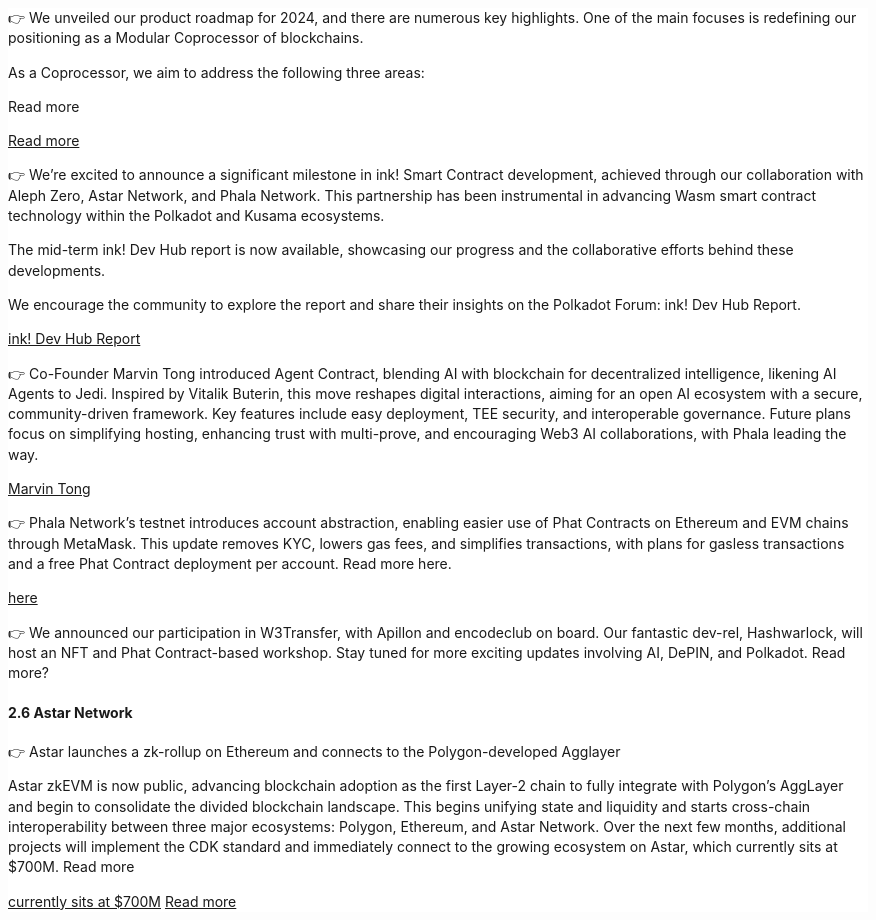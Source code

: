 👉 We unveiled our product roadmap for 2024, and there are numerous key highlights. One of the main focuses is redefining our positioning as a Modular Coprocessor of blockchains.


As a Coprocessor, we aim to address the following three areas:


Read more

[Read more](https://t.co/TKZsOjglSl)

👉 We’re excited to announce a significant milestone in ink! Smart Contract development, achieved through our collaboration with Aleph Zero, Astar Network, and Phala Network. This partnership has been instrumental in advancing Wasm smart contract technology within the Polkadot and Kusama ecosystems.


The mid-term ink! Dev Hub report is now available, showcasing our progress and the collaborative efforts behind these developments.


We encourage the community to explore the report and share their insights on the Polkadot Forum: ink! Dev Hub Report.

[ink! Dev Hub Report](https://forum.polkadot.network/t/ink-dev-hub-report/5714)

👉 Co-Founder Marvin Tong introduced Agent Contract, blending AI with blockchain for decentralized intelligence, likening AI Agents to Jedi. Inspired by Vitalik Buterin, this move reshapes digital interactions, aiming for an open AI ecosystem with a secure, community-driven framework. Key features include easy deployment, TEE security, and interoperable governance. Future plans focus on simplifying hosting, enhancing trust with multi-prove, and encouraging Web3 AI collaborations, with Phala leading the way.

[Marvin Tong](https://twitter.com/marvin_tong)

👉 Phala Network’s testnet introduces account abstraction, enabling easier use of Phat Contracts on Ethereum and EVM chains through MetaMask. This update removes KYC, lowers gas fees, and simplifies transactions, with plans for gasless transactions and a free Phat Contract deployment per account. Read more here.

[here](https://x.com/PhalaNetwork/status/1754558736931475640?s=20)

👉 We announced our participation in W3Transfer, with Apillon and encodeclub on board. Our fantastic dev-rel, Hashwarlock, will host an NFT and Phat Contract-based workshop. Stay tuned for more exciting updates involving AI, DePIN, and Polkadot. Read more?


#### 2.6 Astar Network


👉 Astar launches a zk-rollup on Ethereum and connects to the Polygon-developed Agglayer


Astar zkEVM is now public, advancing blockchain adoption as the first Layer-2 chain to fully integrate with Polygon’s AggLayer and begin to consolidate the divided blockchain landscape. This begins unifying state and liquidity and starts cross-chain interoperability between three major ecosystems: Polygon, Ethereum, and Astar Network. Over the next few months, additional projects will implement the CDK standard and immediately connect to the growing ecosystem on Astar, which currently sits at $700M. Read more

[currently sits at $700M](https://portal.astar.network/astar/dashboard)
[Read more](https://astar.network/blog/astar%27s-zkevm-mainnet-is-live!-86096)
